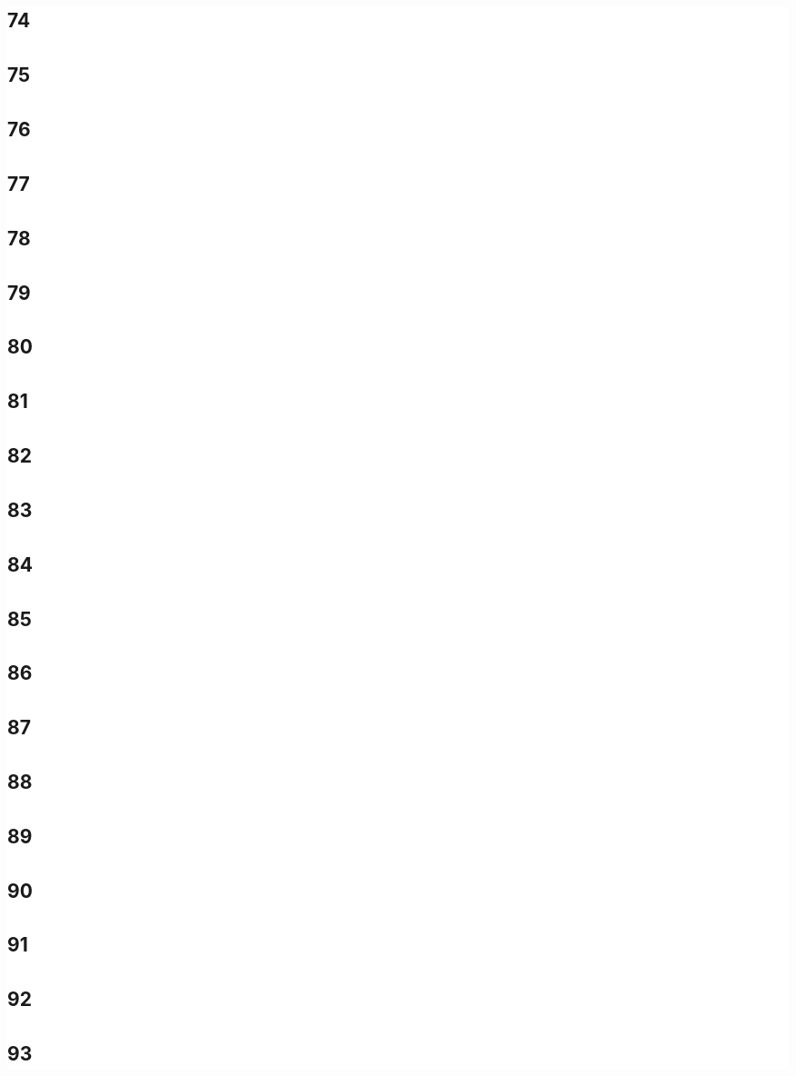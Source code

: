 ## 74

## 75

## 76

## 77

## 78

## 79

## 80

## 81

## 82

## 83

## 84

## 85

## 86

## 87

## 88

## 89

## 90

## 91

## 92

## 93
